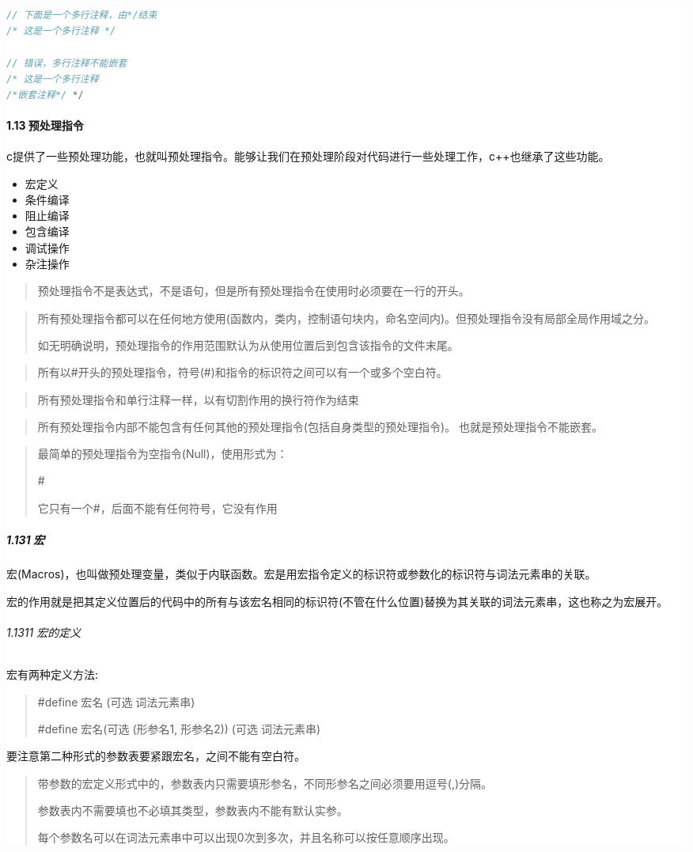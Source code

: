 ```c++
// 下面是一个多行注释，由*/结束
/* 这是一个多行注释 */ 

// 错误，多行注释不能嵌套
/* 这是一个多行注释
/*嵌套注释*/ */ 
```

#### 1.13 预处理指令

c提供了一些预处理功能，也就叫预处理指令。能够让我们在预处理阶段对代码进行一些处理工作，c++也继承了这些功能。
* 宏定义
* 条件编译
* 阻止编译
* 包含编译
* 调试操作
* 杂注操作

> 预处理指令不是表达式，不是语句，但是所有预处理指令在使用时必须要在一行的开头。

> 所有预处理指令都可以在任何地方使用(函数内，类内，控制语句块内，命名空间内)。但预处理指令没有局部全局作用域之分。
> 
> 如无明确说明，预处理指令的作用范围默认为从使用位置后到包含该指令的文件末尾。

> 所有以#开头的预处理指令，符号(#)和指令的标识符之间可以有一个或多个空白符。

> 所有预处理指令和单行注释一样，以有切割作用的换行符作为结束

> 所有预处理指令内部不能包含有任何其他的预处理指令(包括自身类型的预处理指令)。
> 也就是预处理指令不能嵌套。

> 最简单的预处理指令为空指令(Null)，使用形式为：
> 
> \#
> 
> 它只有一个#，后面不能有任何符号，它没有作用

##### 1.131 宏

宏(Macros)，也叫做预处理变量，类似于内联函数。宏是用宏指令定义的标识符或参数化的标识符与词法元素串的关联。

宏的作用就是把其定义位置后的代码中的所有与该宏名相同的标识符(不管在什么位置)替换为其关联的词法元素串，这也称之为宏展开。

###### 1.1311 宏的定义

宏有两种定义方法:
> #define 宏名 (可选 词法元素串)
> 
> #define 宏名(可选 (形参名1, 形参名2)) (可选 词法元素串)

要注意第二种形式的参数表要紧跟宏名，之间不能有空白符。

> 带参数的宏定义形式中的，参数表内只需要填形参名，不同形参名之间必须要用逗号(,)分隔。
> 
> 参数表内不需要填也不必填其类型，参数表内不能有默认实参。
> 
> 每个参数名可以在词法元素串中可以出现0次到多次，并且名称可以按任意顺序出现。
